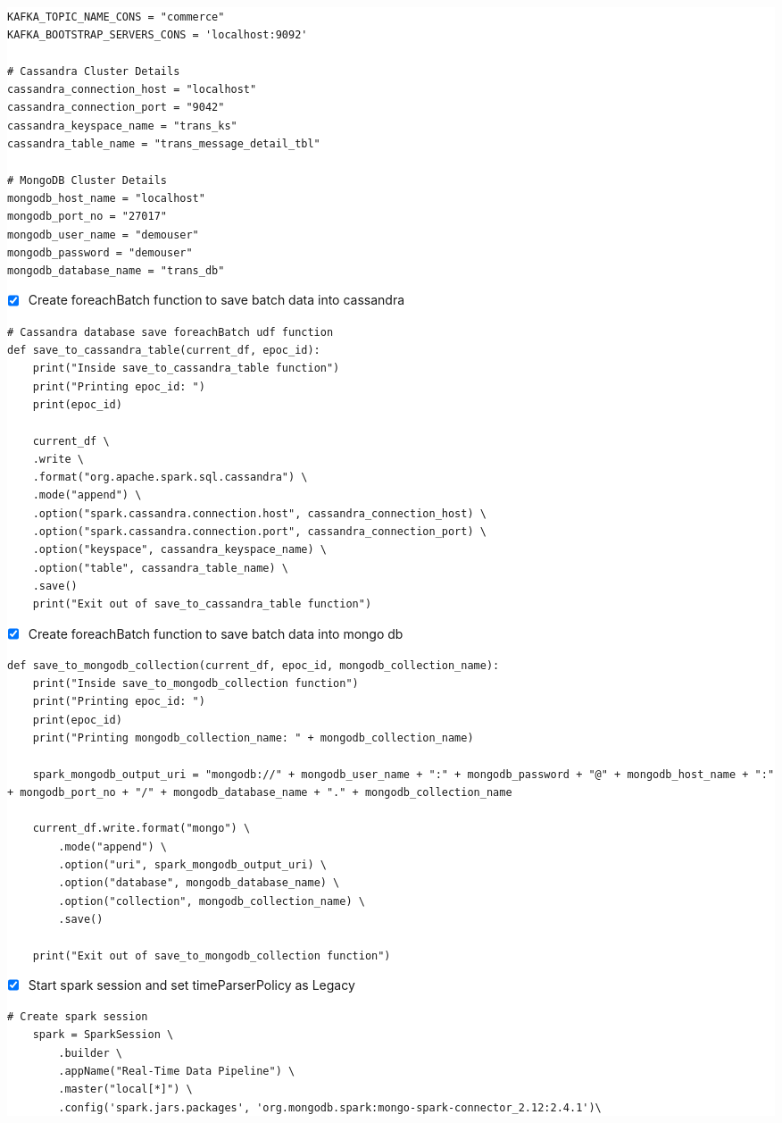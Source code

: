 ```
KAFKA_TOPIC_NAME_CONS = "commerce"
KAFKA_BOOTSTRAP_SERVERS_CONS = 'localhost:9092'

# Cassandra Cluster Details
cassandra_connection_host = "localhost"
cassandra_connection_port = "9042"
cassandra_keyspace_name = "trans_ks"
cassandra_table_name = "trans_message_detail_tbl"

# MongoDB Cluster Details
mongodb_host_name = "localhost"
mongodb_port_no = "27017"
mongodb_user_name = "demouser"
mongodb_password = "demouser"
mongodb_database_name = "trans_db"
```
- [x] Create foreachBatch function to save batch data into cassandra
```
# Cassandra database save foreachBatch udf function
def save_to_cassandra_table(current_df, epoc_id):
    print("Inside save_to_cassandra_table function")
    print("Printing epoc_id: ")
    print(epoc_id)

    current_df \
    .write \
    .format("org.apache.spark.sql.cassandra") \
    .mode("append") \
    .option("spark.cassandra.connection.host", cassandra_connection_host) \
    .option("spark.cassandra.connection.port", cassandra_connection_port) \
    .option("keyspace", cassandra_keyspace_name) \
    .option("table", cassandra_table_name) \
    .save()
    print("Exit out of save_to_cassandra_table function")
```
- [x] Create foreachBatch function to save batch data into mongo db
```
def save_to_mongodb_collection(current_df, epoc_id, mongodb_collection_name):
    print("Inside save_to_mongodb_collection function")
    print("Printing epoc_id: ")
    print(epoc_id)
    print("Printing mongodb_collection_name: " + mongodb_collection_name)

    spark_mongodb_output_uri = "mongodb://" + mongodb_user_name + ":" + mongodb_password + "@" + mongodb_host_name + ":" + mongodb_port_no + "/" + mongodb_database_name + "." + mongodb_collection_name

    current_df.write.format("mongo") \
        .mode("append") \
        .option("uri", spark_mongodb_output_uri) \
        .option("database", mongodb_database_name) \
        .option("collection", mongodb_collection_name) \
        .save()

    print("Exit out of save_to_mongodb_collection function")
```
- [x] Start spark session and set timeParserPolicy as Legacy
```
# Create spark session
    spark = SparkSession \
        .builder \
        .appName("Real-Time Data Pipeline") \
        .master("local[*]") \
        .config('spark.jars.packages', 'org.mongodb.spark:mongo-spark-connector_2.12:2.4.1')\
```